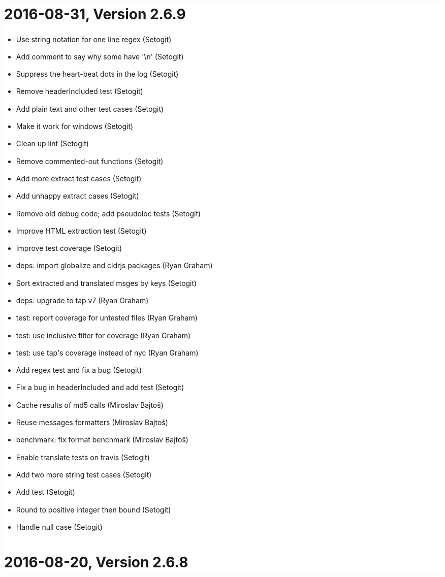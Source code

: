
2016-08-31, Version 2.6.9
=========================

 * Use string notation for one line regex (Setogit)

 * Add comment to say why some have '\n' (Setogit)

 * Suppress the heart-beat dots in the log (Setogit)

 * Remove headerIncluded test (Setogit)

 * Add plain text and other test cases (Setogit)

 * Make it work for windows (Setogit)

 * Clean up lint (Setogit)

 * Remove commented-out functions (Setogit)

 * Add more extract test cases (Setogit)

 * Add unhappy extract cases (Setogit)

 * Remove old debug code; add pseudoloc tests (Setogit)

 * Improve HTML extraction test (Setogit)

 * Improve test coverage (Setogit)

 * deps: import globalize and cldrjs packages (Ryan Graham)

 * Sort extracted and translated msges by keys (Setogit)

 * deps: upgrade to tap v7 (Ryan Graham)

 * test: report coverage for untested files (Ryan Graham)

 * test: use inclusive filter for coverage (Ryan Graham)

 * test: use tap's coverage instead of nyc (Ryan Graham)

 * Add regex test and fix a bug (Setogit)

 * Fix a bug in headerIncluded and add test (Setogit)

 * Cache results of md5 calls (Miroslav Bajtoš)

 * Reuse messages formatters (Miroslav Bajtoš)

 * benchmark: fix format benchmark (Miroslav Bajtoš)

 * Enable translate tests on travis (Setogit)

 * Add two more string test cases (Setogit)

 * Add test (Setogit)

 * Round to positive integer then bound (Setogit)

 * Handle null case (Setogit)


2016-08-20, Version 2.6.8
=========================
